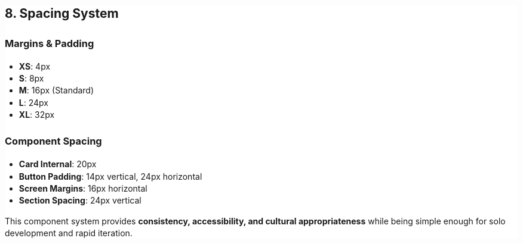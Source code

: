 
## 8. Spacing System

### Margins & Padding
- **XS**: 4px
- **S**: 8px
- **M**: 16px (Standard)
- **L**: 24px
- **XL**: 32px

### Component Spacing
- **Card Internal**: 20px
- **Button Padding**: 14px vertical, 24px horizontal
- **Screen Margins**: 16px horizontal
- **Section Spacing**: 24px vertical

This component system provides **consistency, accessibility, and cultural appropriateness** while being simple enough for solo development and rapid iteration.